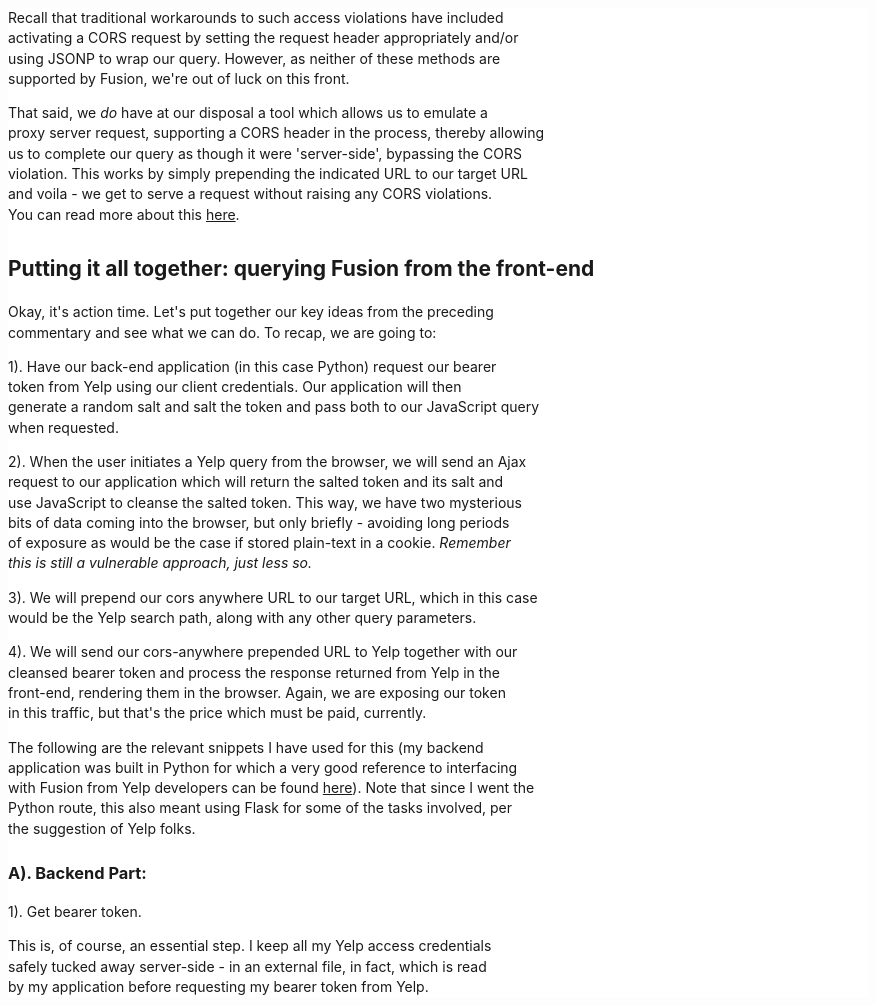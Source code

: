 Recall that traditional workarounds to such access violations have included  
activating a CORS request by setting the request header appropriately and/or  
using JSONP to wrap our query.  However, as neither of these methods are  
supported by Fusion, we're out of luck on this front.  

That said, we *do* have at our disposal a tool which allows us to emulate a  
proxy server request, supporting a CORS header in the process, thereby allowing  
us to complete our query as though it were 'server-side', bypassing the CORS  
violation.  This works by simply prepending the indicated URL to our target URL  
and voila - we get to serve a request without raising any CORS violations.  
You can read more about this [here](https://www.npmjs.com/package/cors-anywhere).
&nbsp;  

## Putting it all together: querying Fusion from the front-end

Okay, it's action time.  Let's put together our key ideas from the preceding  
commentary and see what we can do.  To recap, we are going to:

1). Have our back-end application (in this case Python) request our bearer  
token from Yelp using our client credentials.  Our application will then  
generate a random salt and salt the token and pass both to our JavaScript query  
when requested.  

2). When the user initiates a Yelp query from the browser, we will send an Ajax  
request to our application which will return the salted token and its salt and  
use JavaScript to cleanse the salted token.  This way, we have two mysterious  
bits of data coming into the browser, but only briefly - avoiding long periods  
of exposure as would be the case if stored plain-text in a cookie.  *Remember  
this is still a vulnerable approach, just less so.*  

3). We will prepend our cors anywhere URL to our target URL, which in this case  
would be the Yelp search path, along with any other query parameters.  

4). We will send our cors-anywhere prepended URL to Yelp together with our  
cleansed bearer token and process the response returned from Yelp in the  
front-end, rendering them in the browser.  Again, we are exposing our token  
in this traffic, but that's the price which must be paid, currently.  

The following are the relevant snippets I have used for this (my backend  
application was built in Python for which a very good reference to interfacing  
with Fusion from Yelp developers can be found [here](https://github.com/Yelp/yelp-fusion/tree/master/fusion/python)).
Note that since I went the  
Python route, this also meant using Flask for some of the tasks involved, per  
the suggestion of Yelp folks.  

### A). Backend Part:

1).  Get bearer token.

This is, of course, an essential step.  I keep all my Yelp access credentials  
safely tucked away server-side - in an external file, in fact, which is read  
by my application before requesting my bearer token from Yelp.   
